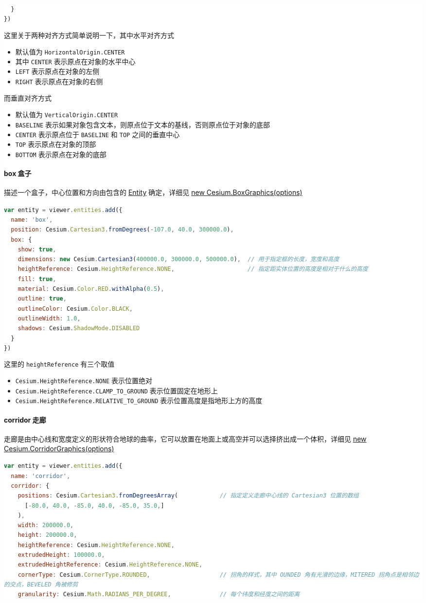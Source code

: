 ```js
  }
})
```

这里关于两种对齐方式简单说明一下，其中水平对齐方式

- 默认值为 `HorizontalOrigin.CENTER`
- 其中 `CENTER` 表示原点在对象的水平中心
- `LEFT` 表示原点在对象的左侧
- `RIGHT` 表示原点在对象的右侧

而垂直对齐方式

- 默认值为 `VerticalOrigin.CENTER`
- `BASELINE` 表示如果对象包含文本，则原点位于文本的基线，否则原点位于对象的底部
- `CENTER` 表示原点位于 `BASELINE` 和 `TOP` 之间的垂直中心
- `TOP` 表示原点在对象的顶部
- `BOTTOM` 表示原点在对象的底部

#### box 盒子

描述一个盒子，中心位置和方向由包含的 [Entity](http://cesium.xin/cesium/cn/Documentation1.62/Entity.html) 确定，详细见 [new Cesium.BoxGraphics(options)](http://cesium.xin/cesium/cn/Documentation1.62/BoxGraphics.html)

```js
var entity = viewer.entities.add({
  name: 'box',
  position: Cesium.Cartesian3.fromDegrees(-107.0, 40.0, 300000.0),
  box: {
    show: true,
    dimensions: new Cesium.Cartesian3(400000.0, 300000.0, 500000.0),  // 用于指定框的长度，宽度和高度
    heightReference: Cesium.HeightReference.NONE,                     // 指定距实体位置的高度是相对于什么的高度
    fill: true,
    material: Cesium.Color.RED.withAlpha(0.5),
    outline: true,
    outlineColor: Cesium.Color.BLACK,
    outlineWidth: 1.0,
    shadows: Cesium.ShadowMode.DISABLED
  }
})
```

这里的 `heightReference` 有三个取值

- `Cesium.HeightReference.NONE` 表示位置绝对
- `Cesium.HeightReference.CLAMP_TO_GROUND` 表示位置固定在地形上
- `Cesium.HeightReference.RELATIVE_TO_GROUND` 表示位置高度是指地形上方的高度

#### corridor 走廊

走廊是由中心线和宽度定义的形状符合地球的曲率，它可以放置在地面上或高空并可以选择挤出成一个体积，详细见 [new Cesium.CorridorGraphics(options)](http://cesium.xin/cesium/cn/Documentation1.62/CorridorGraphics.html)

```js
var entity = viewer.entities.add({
  name: 'corridor',
  corridor: {
    positions: Cesium.Cartesian3.fromDegreesArray(            // 指定定义走廊中心线的 Cartesian3 位置的数组
      [-80.0, 40.0, -85.0, 40.0, -85.0, 35.0,]
    ),  
    width: 200000.0,
    height: 200000.0,
    heightReference: Cesium.HeightReference.NONE,
    extrudedHeight: 100000.0,
    extrudedHeightReference: Cesium.HeightReference.NONE,
    cornerType: Cesium.CornerType.ROUNDED,                    // 拐角的样式，其中 OUNDED 角有光滑的边缘，MITERED 拐角点是相邻边的交点，BEVELED 角被修剪
    granularity: Cesium.Math.RADIANS_PER_DEGREE,              // 每个纬度和经度之间的距离
```